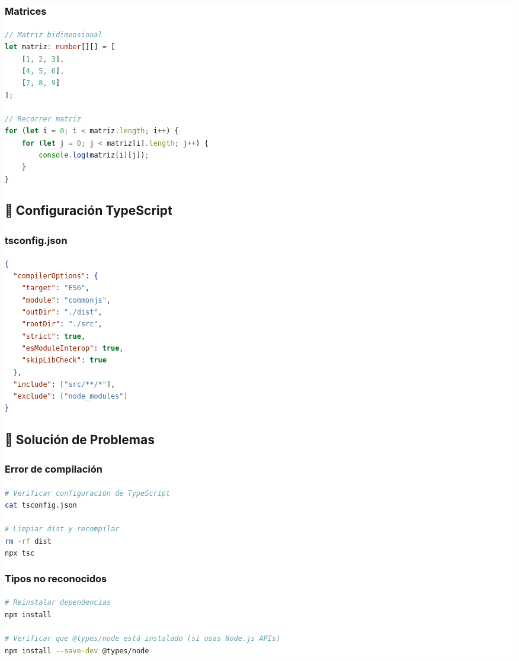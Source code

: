 ### Matrices
```typescript
// Matriz bidimensional
let matriz: number[][] = [
    [1, 2, 3],
    [4, 5, 6],
    [7, 8, 9]
];

// Recorrer matriz
for (let i = 0; i < matriz.length; i++) {
    for (let j = 0; j < matriz[i].length; j++) {
        console.log(matriz[i][j]);
    }
}
```

## 🔧 Configuración TypeScript

### tsconfig.json

```json
{
  "compilerOptions": {
    "target": "ES6",
    "module": "commonjs",
    "outDir": "./dist",
    "rootDir": "./src",
    "strict": true,
    "esModuleInterop": true,
    "skipLibCheck": true
  },
  "include": ["src/**/*"],
  "exclude": ["node_modules"]
}
```

## 🐛 Solución de Problemas

### Error de compilación
```bash
# Verificar configuración de TypeScript
cat tsconfig.json

# Limpiar dist y recompilar
rm -rf dist
npx tsc
```

### Tipos no reconocidos
```bash
# Reinstalar dependencias
npm install

# Verificar que @types/node está instalado (si usas Node.js APIs)
npm install --save-dev @types/node
```
